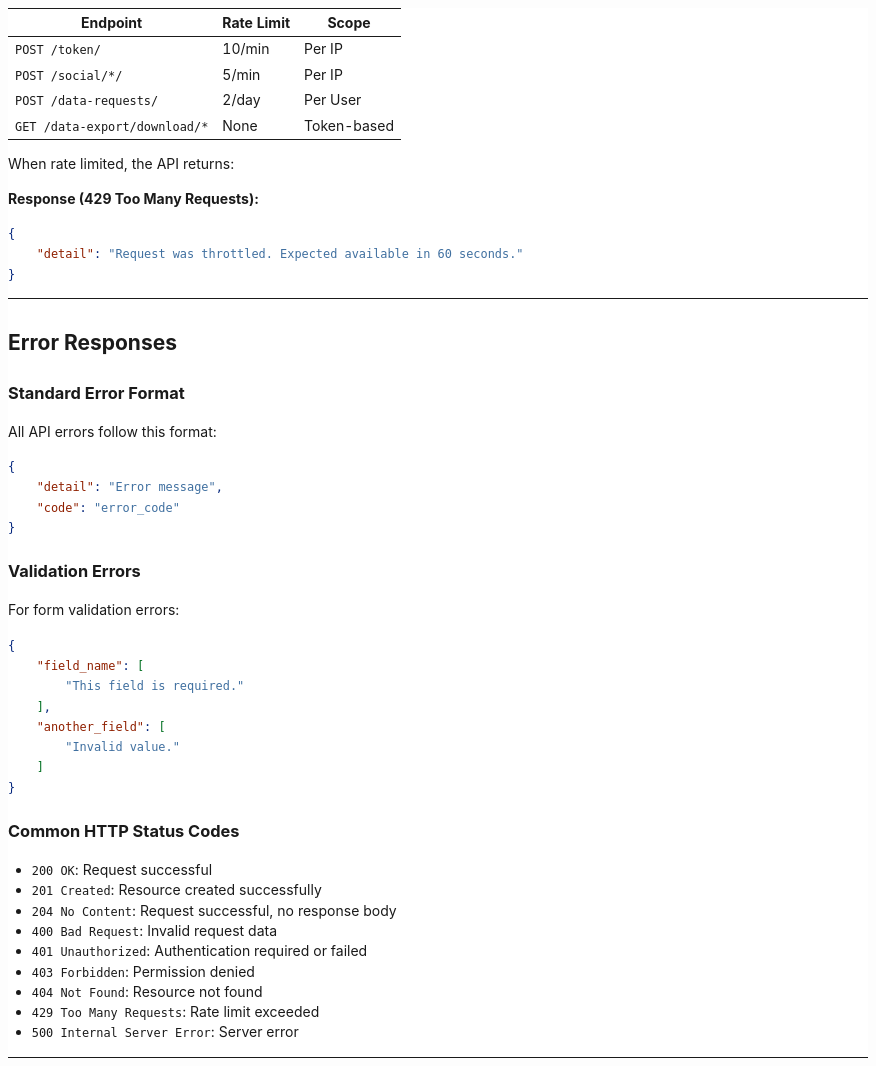| Endpoint | Rate Limit | Scope |
|----------|------------|-------|
| `POST /token/` | 10/min | Per IP |
| `POST /social/*/` | 5/min | Per IP |
| `POST /data-requests/` | 2/day | Per User |
| `GET /data-export/download/*` | None | Token-based |

When rate limited, the API returns:

**Response (429 Too Many Requests):**
```json
{
    "detail": "Request was throttled. Expected available in 60 seconds."
}
```

---

## Error Responses

### Standard Error Format

All API errors follow this format:

```json
{
    "detail": "Error message",
    "code": "error_code"
}
```

### Validation Errors

For form validation errors:

```json
{
    "field_name": [
        "This field is required."
    ],
    "another_field": [
        "Invalid value."
    ]
}
```

### Common HTTP Status Codes

- `200 OK`: Request successful
- `201 Created`: Resource created successfully
- `204 No Content`: Request successful, no response body
- `400 Bad Request`: Invalid request data
- `401 Unauthorized`: Authentication required or failed
- `403 Forbidden`: Permission denied
- `404 Not Found`: Resource not found
- `429 Too Many Requests`: Rate limit exceeded
- `500 Internal Server Error`: Server error

---